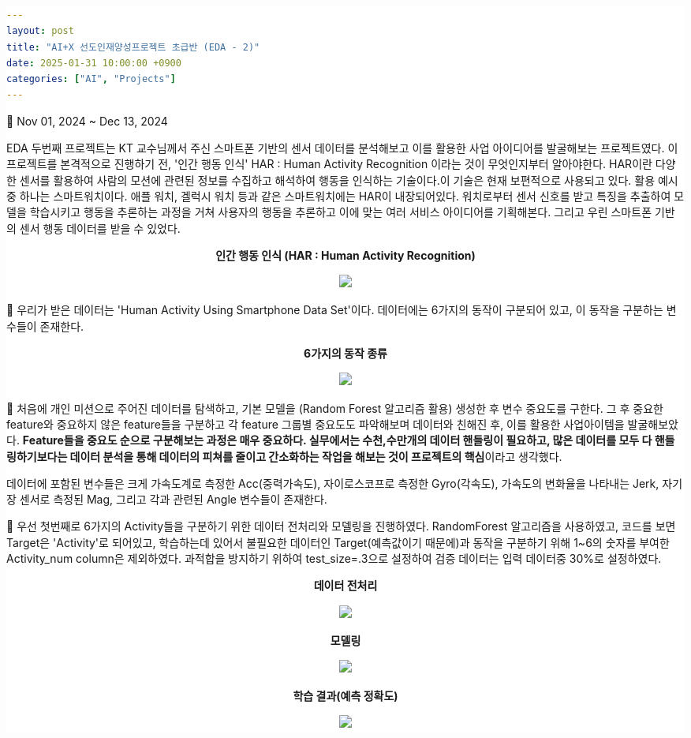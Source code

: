 ```yaml
---
layout: post
title: "AI+X 선도인재양성프로젝트 초급반 (EDA - 2)"
date: 2025-01-31 10:00:00 +0900
categories: ["AI", "Projects"]
---
```

📌 Nov 01, 2024 ~ Dec 13, 2024

 EDA 두번째 프로젝트는 KT 교수님께서 주신 스마트폰 기반의 센서 데이터를 분석해보고 이를 활용한 사업 아이디어를 발굴해보는 프로젝트였다. 이 프로젝트를 본격적으로 진행하기 전, '인간 행동 인식' HAR : Human Activity Recognition 이라는 것이 무엇인지부터 알아야한다. HAR이란 다양한 센서를 활용하여 사람의 모션에 관련된 정보를 수집하고 해석하여 행동을 인식하는 기술이다.이 기술은 현재 보편적으로 사용되고 있다. 활용 예시 중 하나는 스마트워치이다. 애플 워치, 겔럭시 워치 등과 같은 스마트워치에는 HAR이 내장되어있다. 워치로부터 센서 신호를 받고 특징을 추출하여 모델을 학습시키고 행동을 추론하는 과정을 거쳐 사용자의 행동을 추론하고 이에 맞는 여러 서비스 아이디어를 기획해본다. 그리고 우린 스마트폰 기반의 센서 행동 데이터를 받을 수 있었다.
<p style="text-align:center;"><strong>인간 행동 인식 (HAR : Human Activity Recognition)</strong></p>
<center>
    <img src="https://rlatmddn0211.github.io/seungwoo_blog.github.io/assets/images/har.png" width =700>
</center>

📌 우리가 받은 데이터는 'Human Activity Using Smartphone Data Set'이다. 데이터에는 6가지의 동작이 구분되어 있고, 이 동작을 구분하는 변수들이 존재한다.

<p style="text-align:center;"><strong>6가지의 동작 종류</strong></p>
<center>
    <img src="https://rlatmddn0211.github.io/seungwoo_blog.github.io/assets/images/activity.png" width =700>
</center>

📌 처음에 개인 미션으로 주어진 데이터를 탐색하고, 기본 모델을 (Random Forest 알고리즘 활용) 생성한 후 변수 중요도를 구한다. 그 후 중요한 feature와 중요하지 않은 feature들을 구분하고 각 feature 그룹별 중요도도 파악해보며 데이터와 친해진 후, 이를 활용한 사업아이템을 발굴해보았다. <strong>Feature들을 중요도 순으로 구분해보는 과정은 매우 중요하다. 실무에서는 수천,수만개의 데이터 핸들링이 필요하고, 많은 데이터를 모두 다 핸들링하기보다는 데이터 분석을 통해 데이터의 피쳐를 줄이고 간소화하는 작업을 해보는 것이 프로젝트의 핵심</strong>이라고 생각했다.

데이터에 포함된 변수들은 크게 가속도계로 측정한 Acc(중력가속도), 자이로스코프로 측정한 Gyro(각속도), 가속도의 변화율을 나타내는 Jerk, 자기장 센서로 측정된 Mag, 그리고 각과 관련된 Angle 변수들이 존재한다. 

📌 우선 첫번째로 6가지의 Activity들을 구분하기 위한 데이터 전처리와 모델링을 진행하였다. RandomForest 알고리즘을 사용하였고, 코드를 보면 Target은 'Activity'로 되어있고, 학습하는데 있어서 불필요한 데이터인 Target(예측값이기 때문에)과 동작을 구분하기 위해 1~6의 숫자를 부여한 Activity_num column은 제외하였다. 과적합을 방지하기 위하여 test_size=.3으로 설정하여 검증 데이터는 입력 데이터중 30%로 설정하였다.

<p style="text-align:center;"><strong> 데이터 전처리 </strong></p>
<center>
    <img src="https://rlatmddn0211.github.io/seungwoo_blog.github.io/assets/images/modeling1.png" width =700>
</center>

<p style="text-align:center;"><strong>모델링</strong></p>
<center>
    <img src="https://rlatmddn0211.github.io/seungwoo_blog.github.io/assets/images/modeling2.png" width =700>
</center>

<p style="text-align:center;"><strong>학습 결과(예측 정확도)</strong></p>
<center>
    <img src="https://rlatmddn0211.github.io/seungwoo_blog.github.io/assets/images/modeling3.png" width =700>
</center>

